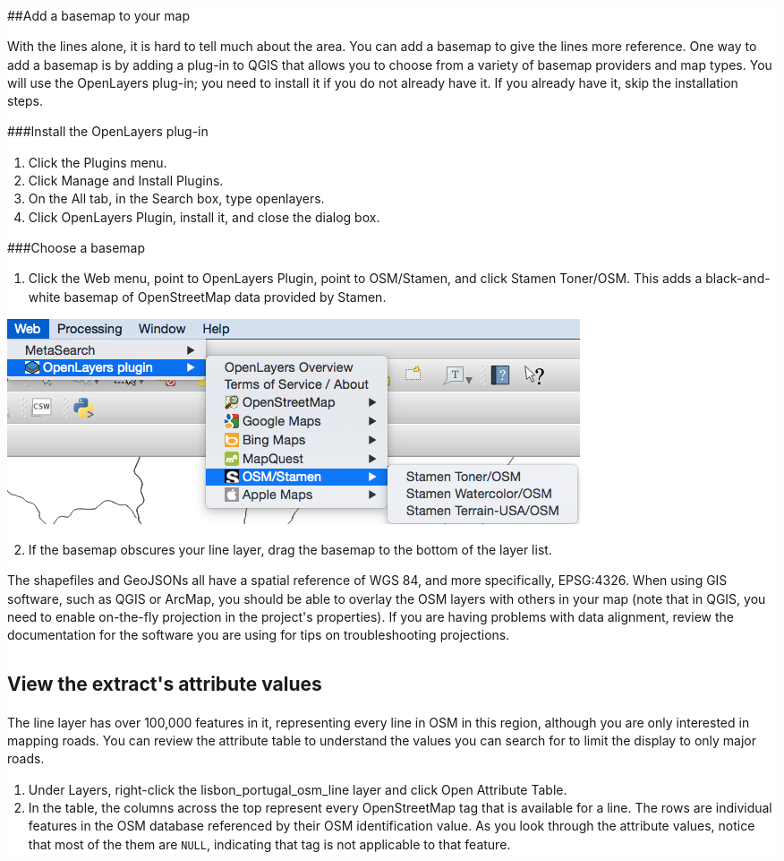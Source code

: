 ##Add a basemap to your map

With the lines alone, it is hard to tell much about the area. You can add a basemap to give the lines more reference. One way to add a basemap is by adding a plug-in to QGIS that allows you to choose from a variety of basemap providers and map types. You will use the OpenLayers plug-in; you need to install it if you do not already have it. If you already have it, skip the installation steps.

###Install the OpenLayers plug-in
1. Click the Plugins menu.
2. Click Manage and Install Plugins.
3. On the All tab, in the Search box, type openlayers.
4. Click OpenLayers Plugin, install it, and close the dialog box.

###Choose a basemap
1. Click the Web menu, point to OpenLayers Plugin, point to OSM/Stamen, and click Stamen Toner/OSM. This adds a black-and-white basemap of OpenStreetMap data provided by Stamen.

  ![Add a basemap](/metro-extracts/images/add_basemap.png)

2. If the basemap obscures your line layer, drag the basemap to the bottom of the layer list.

The shapefiles and GeoJSONs all have a spatial reference of WGS 84, and more specifically, EPSG:4326. When using GIS software, such as QGIS or ArcMap, you should be able to overlay the OSM layers with others in your map (note that in QGIS, you need to enable on-the-fly projection in the project's properties). If you are having problems with data alignment, review the documentation for the software you are using for tips on troubleshooting projections.

## View the extract's attribute values

The line layer has over 100,000 features in it, representing every line in OSM in this region, although you are only interested in mapping roads. You can review the attribute table to understand the values you can search for to limit the display to only major roads.

1. Under Layers, right-click the lisbon_portugal_osm_line layer and click Open Attribute Table.
2. In the table, the columns across the top represent every OpenStreetMap tag that is available for a line. The rows are individual features in the OSM database referenced by their OSM identification value. As you look through the attribute values, notice that most of the them are `NULL`, indicating that tag is not applicable to that feature.

